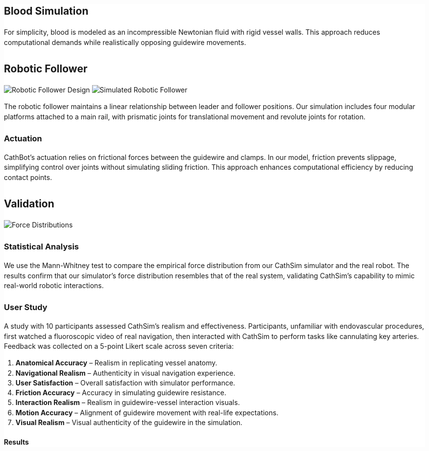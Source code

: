 ## Blood Simulation

For simplicity, blood is modeled as an incompressible Newtonian fluid with rigid vessel walls. This approach reduces computational demands while realistically opposing guidewire movements.

## Robotic Follower

<div class="image-container">
  <img  width="300px" src="{{ site.baseurl }}/assets/images-cathsim/cathbot-follower.drawio.jpg" alt="Robotic Follower Design">
  <img  width="300px" src="{{ site.baseurl }}/assets/images-cathsim/cathbot_sim.png" alt="Simulated Robotic Follower">
</div>

The robotic follower maintains a linear relationship between leader and follower positions. Our simulation includes four modular platforms attached to a main rail, with prismatic joints for translational movement and revolute joints for rotation.

### Actuation

CathBot’s actuation relies on frictional forces between the guidewire and clamps. In our model, friction prevents slippage, simplifying control over joints without simulating sliding friction. This approach enhances computational efficiency by reducing contact points.

## Validation

<div class="image-container">
  <img width="500px" src="{{ site.baseurl }}/assets/images-cathsim/force_distributions.png" alt="Force Distributions">
</div>

### Statistical Analysis

We use the Mann-Whitney test to compare the empirical force distribution from our CathSim simulator and the real robot. The results confirm that our simulator’s force distribution resembles that of the real system, validating CathSim’s capability to mimic real-world robotic interactions.

### User Study

A study with 10 participants assessed CathSim’s realism and effectiveness. Participants, unfamiliar with endovascular procedures, first watched a fluoroscopic video of real navigation, then interacted with CathSim to perform tasks like cannulating key arteries. Feedback was collected on a 5-point Likert scale across seven criteria:

1. **Anatomical Accuracy** – Realism in replicating vessel anatomy.
2. **Navigational Realism** – Authenticity in visual navigation experience.
3. **User Satisfaction** – Overall satisfaction with simulator performance.
4. **Friction Accuracy** – Accuracy in simulating guidewire resistance.
5. **Interaction Realism** – Realism in guidewire-vessel interaction visuals.
6. **Motion Accuracy** – Alignment of guidewire movement with real-life expectations.
7. **Visual Realism** – Visual authenticity of the guidewire in the simulation.

#### Results
